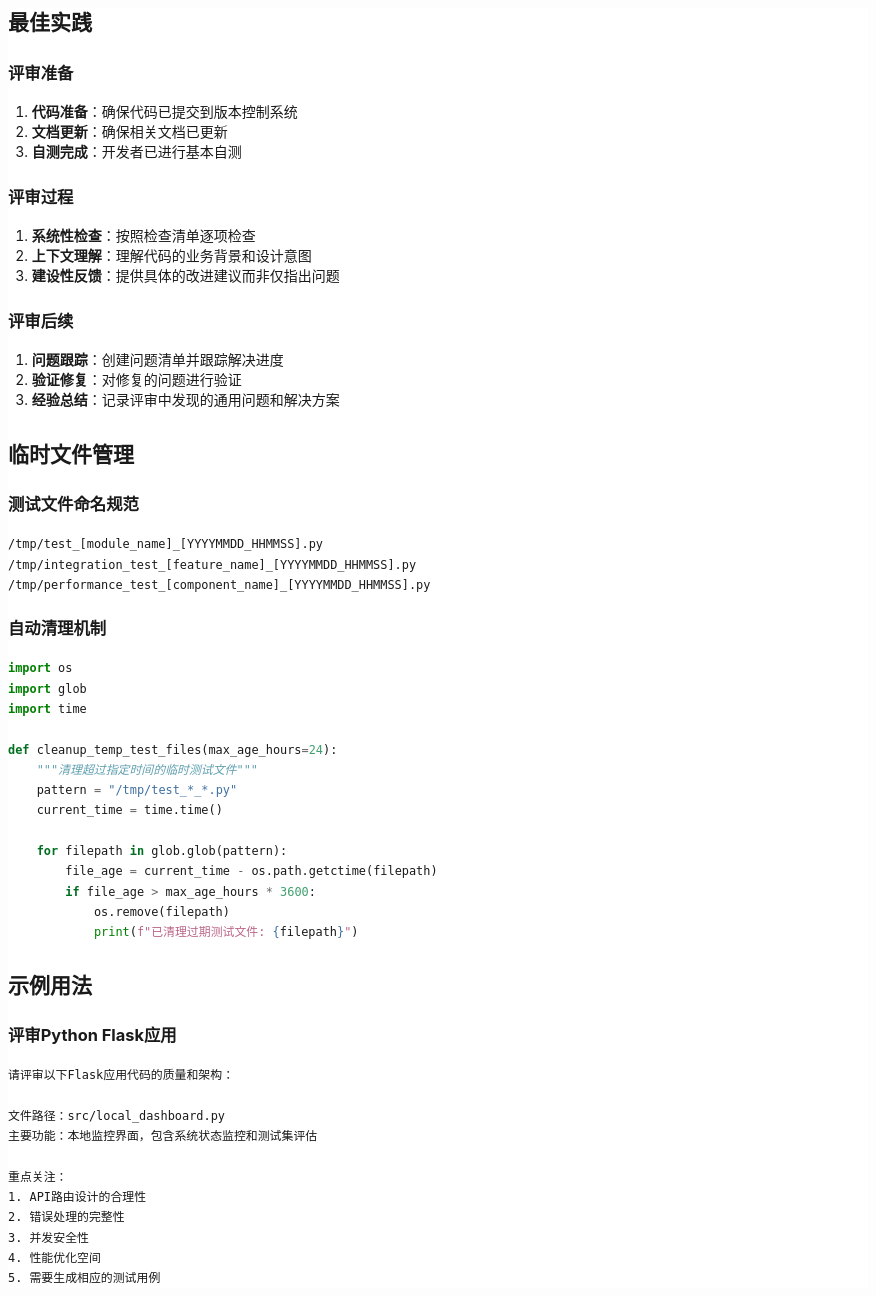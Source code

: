 ## 最佳实践

### 评审准备
1. **代码准备**：确保代码已提交到版本控制系统
2. **文档更新**：确保相关文档已更新
3. **自测完成**：开发者已进行基本自测

### 评审过程
1. **系统性检查**：按照检查清单逐项检查
2. **上下文理解**：理解代码的业务背景和设计意图
3. **建设性反馈**：提供具体的改进建议而非仅指出问题

### 评审后续
1. **问题跟踪**：创建问题清单并跟踪解决进度
2. **验证修复**：对修复的问题进行验证
3. **经验总结**：记录评审中发现的通用问题和解决方案

## 临时文件管理

### 测试文件命名规范
```
/tmp/test_[module_name]_[YYYYMMDD_HHMMSS].py
/tmp/integration_test_[feature_name]_[YYYYMMDD_HHMMSS].py
/tmp/performance_test_[component_name]_[YYYYMMDD_HHMMSS].py
```

### 自动清理机制
```python
import os
import glob
import time

def cleanup_temp_test_files(max_age_hours=24):
    """清理超过指定时间的临时测试文件"""
    pattern = "/tmp/test_*_*.py"
    current_time = time.time()
    
    for filepath in glob.glob(pattern):
        file_age = current_time - os.path.getctime(filepath)
        if file_age > max_age_hours * 3600:
            os.remove(filepath)
            print(f"已清理过期测试文件: {filepath}")
```

## 示例用法

### 评审Python Flask应用
```
请评审以下Flask应用代码的质量和架构：

文件路径：src/local_dashboard.py
主要功能：本地监控界面，包含系统状态监控和测试集评估

重点关注：
1. API路由设计的合理性
2. 错误处理的完整性
3. 并发安全性
4. 性能优化空间
5. 需要生成相应的测试用例
```
